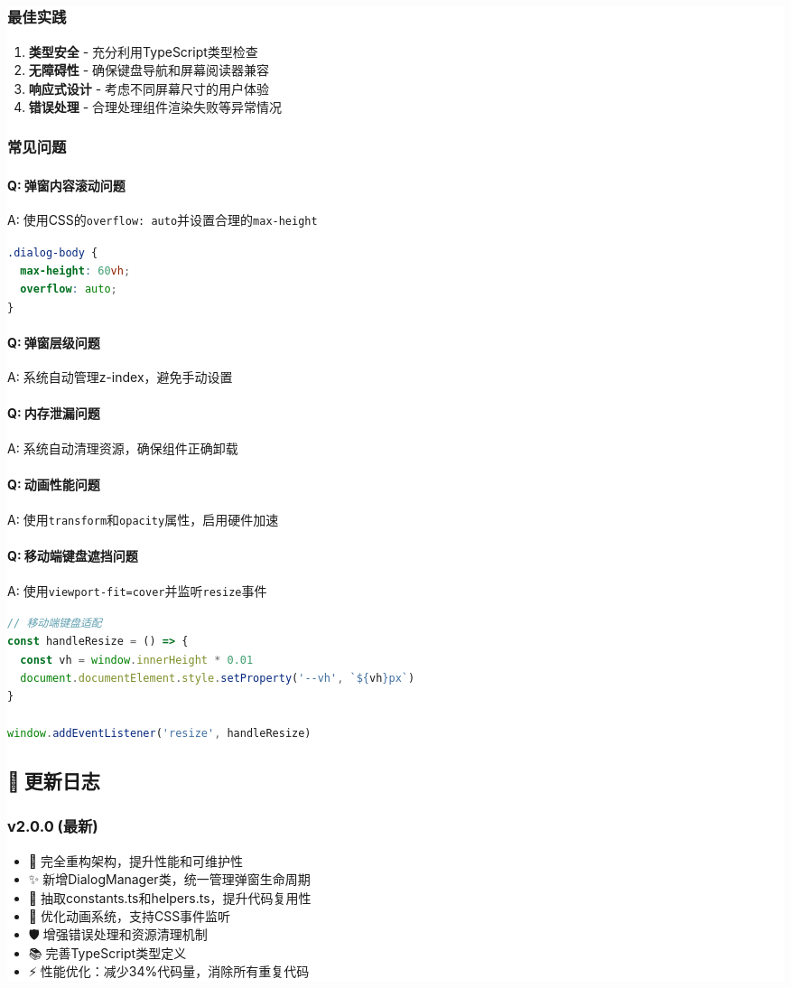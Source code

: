 ### 最佳实践

1. **类型安全** - 充分利用TypeScript类型检查
2. **无障碍性** - 确保键盘导航和屏幕阅读器兼容
3. **响应式设计** - 考虑不同屏幕尺寸的用户体验
4. **错误处理** - 合理处理组件渲染失败等异常情况

### 常见问题

#### Q: 弹窗内容滚动问题
A: 使用CSS的`overflow: auto`并设置合理的`max-height`

```css
.dialog-body {
  max-height: 60vh;
  overflow: auto;
}
```

#### Q: 弹窗层级问题
A: 系统自动管理z-index，避免手动设置

#### Q: 内存泄漏问题
A: 系统自动清理资源，确保组件正确卸载

#### Q: 动画性能问题
A: 使用`transform`和`opacity`属性，启用硬件加速

#### Q: 移动端键盘遮挡问题
A: 使用`viewport-fit=cover`并监听`resize`事件

```typescript
// 移动端键盘适配
const handleResize = () => {
  const vh = window.innerHeight * 0.01
  document.documentElement.style.setProperty('--vh', `${vh}px`)
}

window.addEventListener('resize', handleResize)
```

## 🔄 更新日志

### v2.0.0 (最新)
- 🎉 完全重构架构，提升性能和可维护性
- ✨ 新增DialogManager类，统一管理弹窗生命周期
- 🔧 抽取constants.ts和helpers.ts，提升代码复用性
- 🎨 优化动画系统，支持CSS事件监听
- 🛡️ 增强错误处理和资源清理机制
- 📚 完善TypeScript类型定义
- ⚡ 性能优化：减少34%代码量，消除所有重复代码
